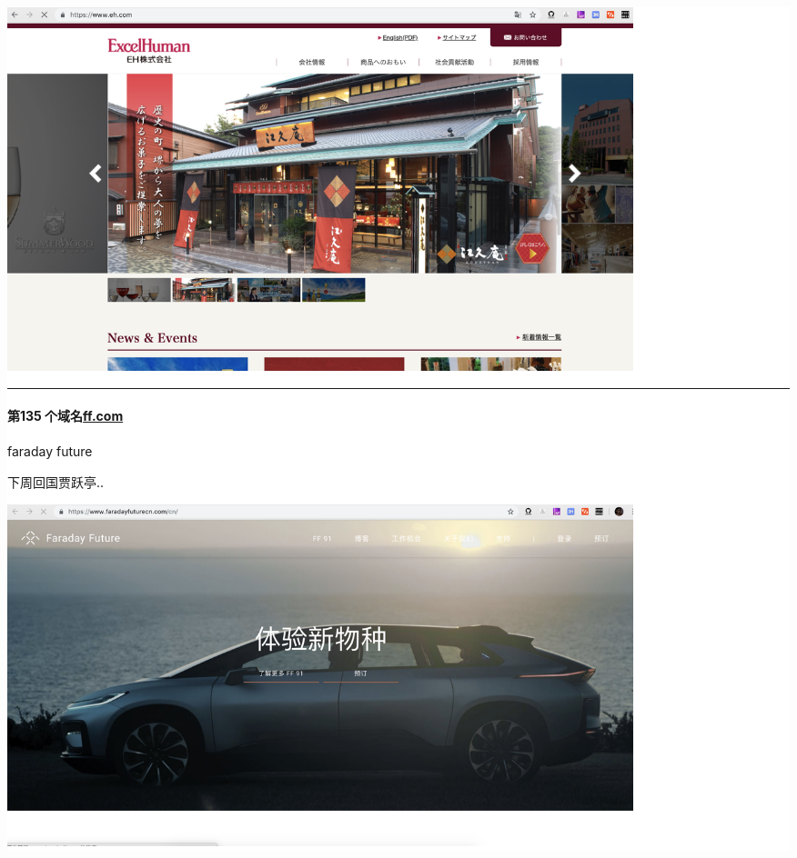 <img src="两位的-com域名-有多少在中国人手中/extra38.png" width = 80% height = 80% />

---

#### 第135 个域名[ff.com](http://ff.com)

faraday future

下周回国贾跃亭..

<img src="两位的-com域名-有多少在中国人手中/extra39.png" width = 80% height = 80% />
